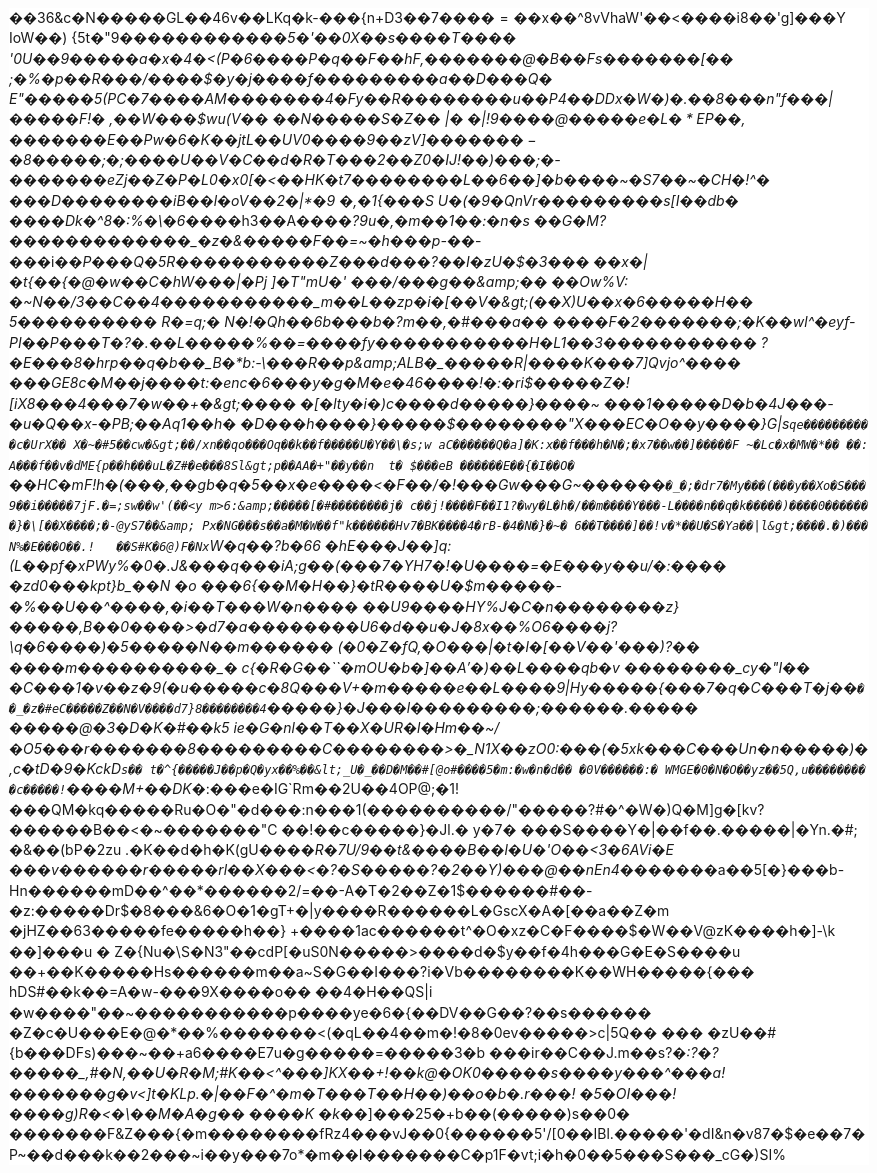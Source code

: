 ��36&amp;c�N�����GL��46v��LKq�k-���{n\+D3��7�$���=��%A��8T�L/�F�:��~r1�)&gt;�lb9&gt;7�g�a�6!�Bt�3q9U�����d�MK���-�ee�J��d*��`*��]��n���[���U��W�r���a�d�0�"��&lt;�w%h��=������+���C*99w�{5wN��}���b!,��I����R��Y���e�cW�Qgq�c7����1����pZ��$x��^8vVhaW'��&lt;����i8��'g]���Y
IoW��)	{5t�"9��������_����5�'��0X��s����T����
'0U��9�����a�x�4�&lt;(P�6����P�q��F��hF,�������@�B��Fs�������[��
;�%�p��R���/����$�y�j����f���������a��D���Q�	E"�����5(PC�7����AM�������4�Fy��R��������u��P4��DDx�W�)�.��8���n"f���|�����F!�	,��W���$wu(V�� ��N�����S�Z�� |�
�|!9$����@�����e�L�*EP��,�������E��Pw�6�K��jtL��UV0����9��zV]�������-�8�$����;�;����U��V�C��d�R�T���2��Z0�IJ!��)���;�-�������eZj��Z�P�L0�x0[�&lt;��HK�t7��������L��6��]�b����~�S7��~�CH�!^�	���D��������iB��l�oV��2�|*�9
�,�1{���S U�(�9�QnVr���������s[I��db� ����Dk�^8�:%�\�6_����h3��A��*��?9u�,�m��1��:�n�s ��G�M?�������������_�z�&amp;�����F��=~�h���p-��*-���i��*P���Q�5R�����������Z���d���?��I�zU�$�3��� ��x�| �t{��{�@�w��C�hW���|�Pj	]�T"mU�'	���/���g��&amp;��
��Ow%V: �~N��/3��C��4�����������_m��L��zp�i�[��V�&gt;(��X)U��x�6�����H��
5����������
R�=q;�
N�!�Qh��6b���b�?m��,�#���a��
����F�2�������;�K��wl^�eyf-PI��P���T�?�.��L�����%��=����fy�����������H�L1��3�����������
?�E���8�hrp��q�b��_B�*b:-\���R��p&amp;ALB�_�����R|����K���7]Qvjo^����
���GE8c�M��j����t:�enc�6���y�g�M�e�46����!�:�ri$�����Z�![iX8���4���7�w��+�&gt;����
�[�lty�i�)c����d�����}����~
���1�����D�b�4J���-�u�Q��x-�PB;��Aq1��h�	�D���h����}�����$��������"X���EC�O��y����}G|s`qe����������c�UrX�� X�~�#5��cw�&gt;��/xn��qo���Oq��k��f�����U�Y��\�s;w
aC������Q�a]�K:x��f���h�N�;�x7��w��]�����F
 ~�Lc�x�MW�*�� ��:A���f��v�dME{p��h���uL�Z#�e���8Sl&gt;p��AA�+"��y��n	t�
$���eB
������E��{�I��O�`��HC�mF!h�(���,��gb�q�5��x�e����&lt;�F��/�!���Gw<el o>���G~������`�_�;�dr7�My���(���y��Xo�S���9��i�����7jF.�=;sw��w'(��<y m>6:&amp;�����[�#��������j�
c��j!����F��I1?�wy�L�h�/��m����Y���-L����n��q�k�����)����0�������}�\[��X����;�-@yS7��&amp;
Px�NG���s��a�M�W��f"k������Hv7�BK����4�rB-�4�N�}�~�
6��T����]��!v�*��U�S�Ya��|l&gt;����.�)���N%�E���O��.!	��S#K�6@)F�Nx`W�q��?b�66
�hE���J��]q:(L��pf�xPWy%�0�.J&amp;���q���iA;g��(���7�YH7�!�U����=�E���y��u/�:���� �zd0���kpt}b_��N	�o
���6{��M�H��}�tR����U�$m�����-�%��U��^����,�i��T���W�n����
��U9����HY%J�C�n��������z}�����,B��0����&gt;�d7�a��������U6�d��u�J�8x��%O6����j?\q�6����)�5�����N��m������ (�0�Z�fQ,�O���|�t�l�[��V��'���)?�� ����m����������_�	c{�R�G��``�mOU�b�$]��A'�)��L�$���qb�v ��������_cy�"I��
�C���1�v��z�9(�u�����c�8Q���V+�m�����e��L����9|Hy�����{���7�q�C���T�j��`��_�z�#eC�����Z��N�V����d7}8��������4`�����}�J���l���������;������.����� �����@�3�D�K�#��k5
ie�G�nl��T��X�UR�l�Hm��~/�O5���r�������8���������C��������&gt;�_N1X��zO0:���(�5xk���C���Un�n�����)�,c�tD�9�KckD`s��
t�^{�����J��p�Q�yx��%��&lt;_U�_��D�M��#[@o#����5�m:�w�n�d��
�0V������:�
WMGE�0�N�O��yz��5Q,u���������c�����!`����M+��DK�*:���e�IG`Rm��2U��4OP@;�1!���QM�kq�����Ru�O�"�d���:n���1(����������/"�����?#�^�W�)Q�M]g�[kv?������B��&lt;�~�������"C ��!��c�����}�Jl.�
y�7�	���S����Y�|��f��.�����|�Yn.�#; �&amp;��(bP�2zu .�K��d�h�K(gU���_�R�7U/9��t&amp;����B��l�U�'O��&lt;3�6AVi�E	���v������r�����rl��X���&lt;�?�S�����?�2��Y)���@��nEn4�����_��a��5[�}���b-Hn������mD��^��*������2/=��-A�T�2��Z�1$������#��-�z:�����Dr$�8���&amp;6�O�1�gT+�|y����R������L�GscX�A�[��a��Z�m
�jHZ��63�����fe�����h��}
+����1ac������t^�O�xz�C�F����$�W��V@zK����h�]-\k
��]���u
� Z�{Nu�\\S�N3"��cdP[�uS0N�����&gt;����d�$y��f�4h���G�E�S����u ��\+��K�����Hs������m��a~S�G��I���?i�Vb��������K��WH�����{���
hDS#��k��=A�w-���9X����o��	��4�H��QS|i
�w����"��~�����������p����ye�6�{��DV��G��?��s������
�Z�c�U���E�@�*��%�������&lt;(�qL��4��m�!�8�0ev�����&gt;c|5Q��
���
�zU��#{b���DFs)���~��+a6����E7u�g�����=�����3�b
���ir��C��J.m��s?�*:?�?�����_,#�N,��U�R�M;#K��&lt;^���]KX��+!��k@�OK0�����s����y���^���a!�������g�v&lt;]t�KLp.�|��F�^�m�T���T��H��)��o�b�.r���!
�5�OI���<gq>!����g)R�&lt;�\��M�A�g��
����K
�k��*]���25�+b��(�����)s��0�	�������F&amp;Z���{�m��������fRz4���vJ��0{������5'/[0��IBl.�����\'�dI&amp;n�v87�$�e��7�P~��d���k��2���~i��y���7o*�m��I�������C�p1F�vt;i�h�0��5���S���_cG�)SI%